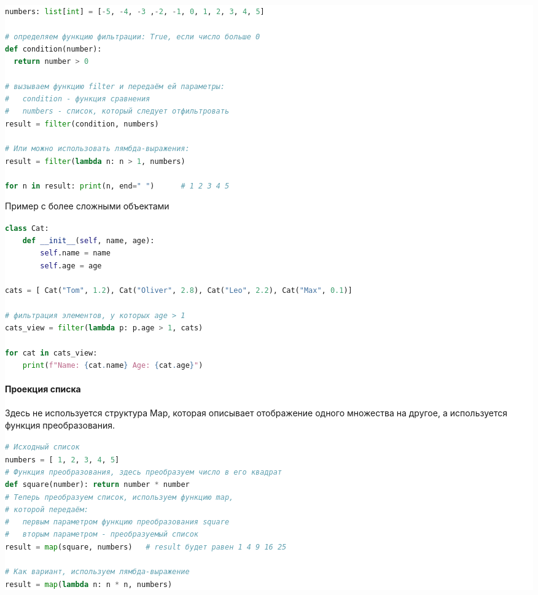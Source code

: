 ```python
numbers: list[int] = [-5, -4, -3 ,-2, -1, 0, 1, 2, 3, 4, 5]

# определяем функцию фильтрации: True, если число больше 0
def condition(number): 
  return number > 0

# вызываем функцию filter и передаём ей параметры:
#   condition - функция сравнения
#   numbers - список, который следует отфильтровать 
result = filter(condition, numbers)

# Или можно использовать лямбда-выражения:
result = filter(lambda n: n > 1, numbers)
 
for n in result: print(n, end=" ")      # 1 2 3 4 5

```

Пример с более сложными объектами

```python
class Cat:
    def __init__(self, name, age):
        self.name = name
        self.age = age 
         
cats = [ Cat("Tom", 1.2), Cat("Oliver", 2.8), Cat("Leo", 2.2), Cat("Max", 0.1)]
 
# фильтрация элементов, у которых age > 1
cats_view = filter(lambda p: p.age > 1, cats)
  
for cat in cats_view:
    print(f"Name: {cat.name} Age: {cat.age}")
```

#### Проекция списка

Здесь не используется структура Map, которая описывает отображение одного множества на другое, 
а используется функция преобразования.

```python
# Исходный список
numbers = [ 1, 2, 3, 4, 5]
# Функция преобразования, здесь преобразуем число в его квадрат
def square(number): return number * number
# Теперь преобразуем список, используем функцию map, 
# которой передаём:
#   первым параметром функцию преобразования square
#   вторым параметром - преобразуемый список
result = map(square, numbers)   # result будет равен 1 4 9 16 25

# Как вариант, используем лямбда-выражение
result = map(lambda n: n * n, numbers)
```
